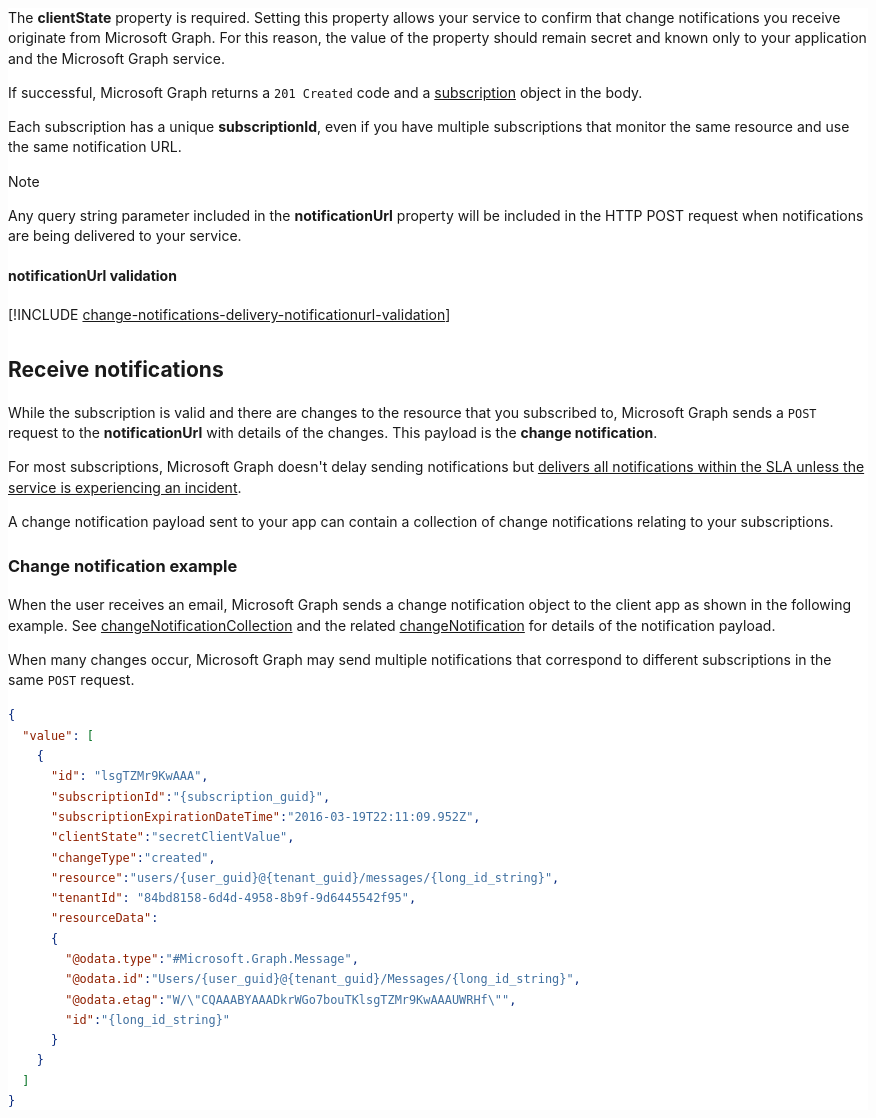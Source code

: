 
The **clientState** property is required. Setting this property allows your service to confirm that change notifications you receive originate from Microsoft Graph. For this reason, the value of the property should remain secret and known only to your application and the Microsoft Graph service.

If successful, Microsoft Graph returns a `201 Created` code and a [subscription](/graph/api/resources/subscription) object in the body.

Each subscription has a unique **subscriptionId**, even if you have multiple subscriptions that monitor the same resource and use the same notification URL.

> [!NOTE]
> Any query string parameter included in the **notificationUrl** property will be included in the HTTP POST request when notifications are being delivered to your service.

#### notificationUrl validation

[!INCLUDE [change-notifications-delivery-notificationurl-validation](includes/change-notifications-delivery-notificationurl-validation.md)]

## Receive notifications

While the subscription is valid and there are changes to the resource that you subscribed to, Microsoft Graph sends a `POST` request to the **notificationUrl** with details of the changes. This payload is the **change notification**.

For most subscriptions, Microsoft Graph doesn't delay sending notifications but [delivers all notifications within the SLA unless the service is experiencing an incident](./webhooks.md#latency).

A change notification payload sent to your app can contain a collection of change notifications relating to your subscriptions.

### Change notification example

When the user receives an email, Microsoft Graph sends a change notification object to the client app as shown in the following example. See [changeNotificationCollection](/graph/api/resources/changenotificationcollection) and the related [changeNotification](/graph/api/resources/changenotification) for details of the notification payload.

When many changes occur, Microsoft Graph may send multiple notifications that correspond to different subscriptions in the same `POST` request.

```json
{
  "value": [
    {
      "id": "lsgTZMr9KwAAA",
      "subscriptionId":"{subscription_guid}",
      "subscriptionExpirationDateTime":"2016-03-19T22:11:09.952Z",
      "clientState":"secretClientValue",
      "changeType":"created",
      "resource":"users/{user_guid}@{tenant_guid}/messages/{long_id_string}",
      "tenantId": "84bd8158-6d4d-4958-8b9f-9d6445542f95",
      "resourceData":
      {
        "@odata.type":"#Microsoft.Graph.Message",
        "@odata.id":"Users/{user_guid}@{tenant_guid}/Messages/{long_id_string}",
        "@odata.etag":"W/\"CQAAABYAAADkrWGo7bouTKlsgTZMr9KwAAAUWRHf\"",
        "id":"{long_id_string}"
      }
    }
  ]
}
```
